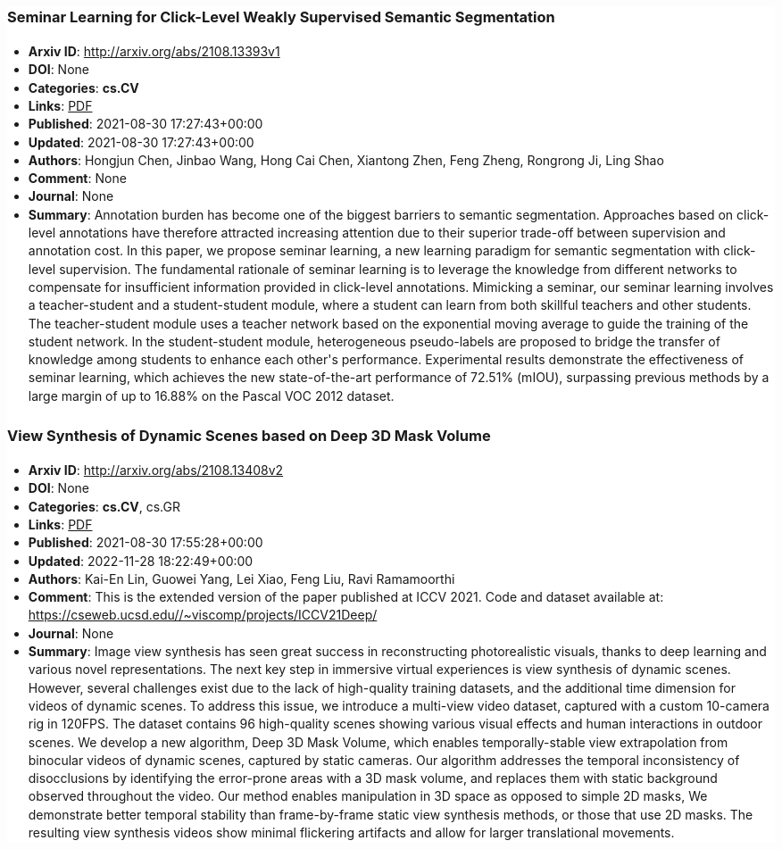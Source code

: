

### Seminar Learning for Click-Level Weakly Supervised Semantic Segmentation
- **Arxiv ID**: http://arxiv.org/abs/2108.13393v1
- **DOI**: None
- **Categories**: **cs.CV**
- **Links**: [PDF](http://arxiv.org/pdf/2108.13393v1)
- **Published**: 2021-08-30 17:27:43+00:00
- **Updated**: 2021-08-30 17:27:43+00:00
- **Authors**: Hongjun Chen, Jinbao Wang, Hong Cai Chen, Xiantong Zhen, Feng Zheng, Rongrong Ji, Ling Shao
- **Comment**: None
- **Journal**: None
- **Summary**: Annotation burden has become one of the biggest barriers to semantic segmentation. Approaches based on click-level annotations have therefore attracted increasing attention due to their superior trade-off between supervision and annotation cost. In this paper, we propose seminar learning, a new learning paradigm for semantic segmentation with click-level supervision. The fundamental rationale of seminar learning is to leverage the knowledge from different networks to compensate for insufficient information provided in click-level annotations. Mimicking a seminar, our seminar learning involves a teacher-student and a student-student module, where a student can learn from both skillful teachers and other students. The teacher-student module uses a teacher network based on the exponential moving average to guide the training of the student network. In the student-student module, heterogeneous pseudo-labels are proposed to bridge the transfer of knowledge among students to enhance each other's performance. Experimental results demonstrate the effectiveness of seminar learning, which achieves the new state-of-the-art performance of 72.51% (mIOU), surpassing previous methods by a large margin of up to 16.88% on the Pascal VOC 2012 dataset.



### View Synthesis of Dynamic Scenes based on Deep 3D Mask Volume
- **Arxiv ID**: http://arxiv.org/abs/2108.13408v2
- **DOI**: None
- **Categories**: **cs.CV**, cs.GR
- **Links**: [PDF](http://arxiv.org/pdf/2108.13408v2)
- **Published**: 2021-08-30 17:55:28+00:00
- **Updated**: 2022-11-28 18:22:49+00:00
- **Authors**: Kai-En Lin, Guowei Yang, Lei Xiao, Feng Liu, Ravi Ramamoorthi
- **Comment**: This is the extended version of the paper published at ICCV 2021.
  Code and dataset available at:
  https://cseweb.ucsd.edu//~viscomp/projects/ICCV21Deep/
- **Journal**: None
- **Summary**: Image view synthesis has seen great success in reconstructing photorealistic visuals, thanks to deep learning and various novel representations. The next key step in immersive virtual experiences is view synthesis of dynamic scenes. However, several challenges exist due to the lack of high-quality training datasets, and the additional time dimension for videos of dynamic scenes. To address this issue, we introduce a multi-view video dataset, captured with a custom 10-camera rig in 120FPS. The dataset contains 96 high-quality scenes showing various visual effects and human interactions in outdoor scenes. We develop a new algorithm, Deep 3D Mask Volume, which enables temporally-stable view extrapolation from binocular videos of dynamic scenes, captured by static cameras. Our algorithm addresses the temporal inconsistency of disocclusions by identifying the error-prone areas with a 3D mask volume, and replaces them with static background observed throughout the video. Our method enables manipulation in 3D space as opposed to simple 2D masks, We demonstrate better temporal stability than frame-by-frame static view synthesis methods, or those that use 2D masks. The resulting view synthesis videos show minimal flickering artifacts and allow for larger translational movements.
